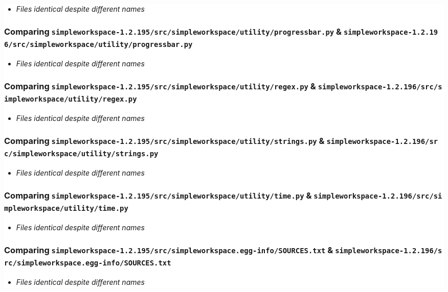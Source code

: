  * *Files identical despite different names*

### Comparing `simpleworkspace-1.2.195/src/simpleworkspace/utility/progressbar.py` & `simpleworkspace-1.2.196/src/simpleworkspace/utility/progressbar.py`

 * *Files identical despite different names*

### Comparing `simpleworkspace-1.2.195/src/simpleworkspace/utility/regex.py` & `simpleworkspace-1.2.196/src/simpleworkspace/utility/regex.py`

 * *Files identical despite different names*

### Comparing `simpleworkspace-1.2.195/src/simpleworkspace/utility/strings.py` & `simpleworkspace-1.2.196/src/simpleworkspace/utility/strings.py`

 * *Files identical despite different names*

### Comparing `simpleworkspace-1.2.195/src/simpleworkspace/utility/time.py` & `simpleworkspace-1.2.196/src/simpleworkspace/utility/time.py`

 * *Files identical despite different names*

### Comparing `simpleworkspace-1.2.195/src/simpleworkspace.egg-info/SOURCES.txt` & `simpleworkspace-1.2.196/src/simpleworkspace.egg-info/SOURCES.txt`

 * *Files identical despite different names*

